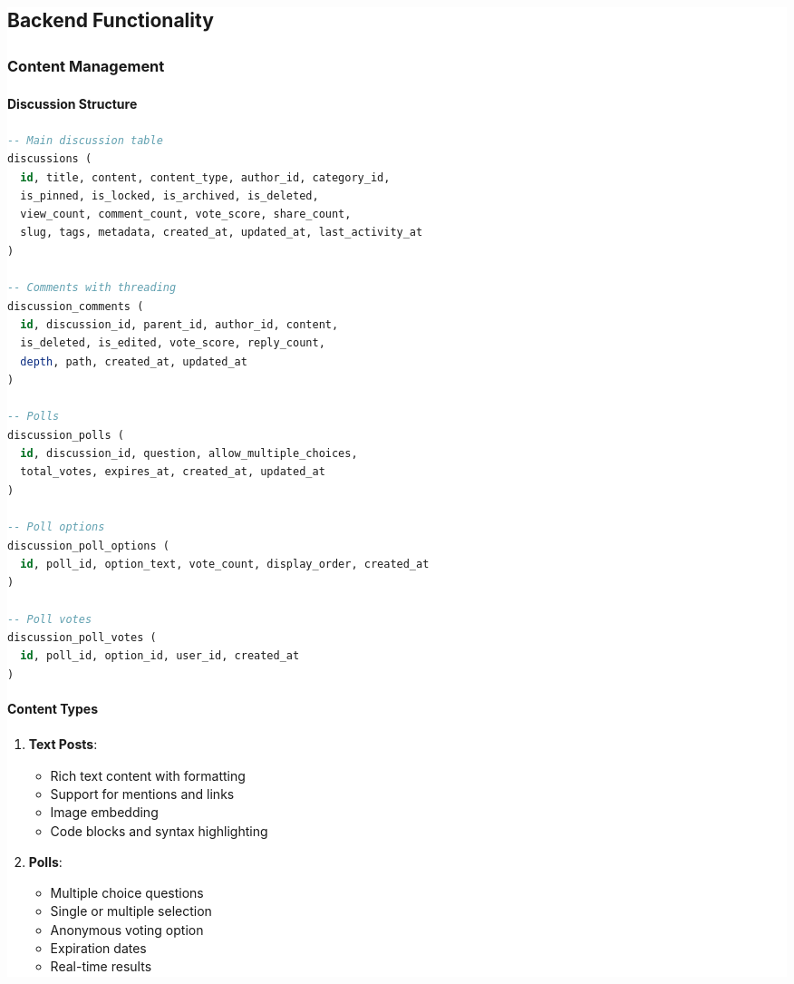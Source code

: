 ## Backend Functionality

### Content Management

#### Discussion Structure
```sql
-- Main discussion table
discussions (
  id, title, content, content_type, author_id, category_id,
  is_pinned, is_locked, is_archived, is_deleted,
  view_count, comment_count, vote_score, share_count,
  slug, tags, metadata, created_at, updated_at, last_activity_at
)

-- Comments with threading
discussion_comments (
  id, discussion_id, parent_id, author_id, content,
  is_deleted, is_edited, vote_score, reply_count,
  depth, path, created_at, updated_at
)

-- Polls
discussion_polls (
  id, discussion_id, question, allow_multiple_choices,
  total_votes, expires_at, created_at, updated_at
)

-- Poll options
discussion_poll_options (
  id, poll_id, option_text, vote_count, display_order, created_at
)

-- Poll votes
discussion_poll_votes (
  id, poll_id, option_id, user_id, created_at
)
```

#### Content Types

1. **Text Posts**:
   - Rich text content with formatting
   - Support for mentions and links
   - Image embedding
   - Code blocks and syntax highlighting

2. **Polls**:
   - Multiple choice questions
   - Single or multiple selection
   - Anonymous voting option
   - Expiration dates
   - Real-time results
